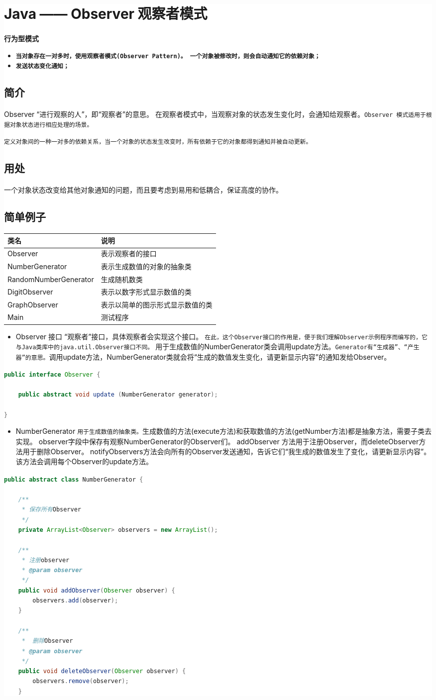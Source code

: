 # Java —— Observer 观察者模式 #
**行为型模式**
- **```当对象存在一对多时，使用观察者模式(Observer Pattern)。 一个对象被修改时，则会自动通知它的依赖对象；```**
- **```发送状态变化通知；```**
## 简介 ##
Observer “进行观察的人”，即“观察者”的意思。
在观察者模式中，当观察对象的状态发生变化时，会通知给观察者。```Observer 模式适用于根据对象状态进行相应处理的场景。```

```定义对象间的一种一对多的依赖关系，当一个对象的状态发生改变时，所有依赖于它的对象都得到通知并被自动更新。```
## 用处 ##
一个对象状态改变给其他对象通知的问题，而且要考虑到易用和低耦合，保证高度的协作。
## 简单例子 ##
| 类名 | 说明 |
|:--|:--|
| Observer | 表示观察者的接口 |
| NumberGenerator | 表示生成数值的对象的抽象类 |
| RandomNumberGenerator | 生成随机数类 |
| DigitObserver | 表示以数字形式显示数值的类 |
| GraphObserver | 表示以简单的图示形式显示数值的类 |
| Main | 测试程序 |

- Observer 接口
“观察者”接口，具体观察者会实现这个接口。
```在此，这个Observer接口的作用是，便于我们理解Observer示例程序而编写的，它与Java类库中的java.util.Observer接口不同。```
用于生成数值的NumberGenerator类会调用update方法。```Generator有“生成器”、“产生器”的意思。```调用update方法，NumberGenerator类就会将“生成的数值发生变化，请更新显示内容”的通知发给Observer。
```java
public interface Observer {

    public abstract void update (NumberGenerator generator);

}
```
- NumberGenerator
```用于生成数值的抽象类。```生成数值的方法(execute方法)和获取数值的方法(getNumber方法)都是抽象方法，需要子类去实现。
observer字段中保存有观察NumberGenerator的Observer们。
addObserver 方法用于注册Observer，而deleteObserver方法用于删除Observer。
notifyObservers方法会向所有的Observer发送通知，告诉它们“我生成的数值发生了变化，请更新显示内容”。该方法会调用每个Observer的update方法。
```java
public abstract class NumberGenerator {

    /**
     * 保存所有Observer
     */
    private ArrayList<Observer> observers = new ArrayList();

    /**
     * 注册observer
     * @param observer
     */
    public void addObserver(Observer observer) {
        observers.add(observer);
    }

    /**
     *  删除Observer
     * @param observer
     */
    public void deleteObserver(Observer observer) {
        observers.remove(observer);
    }

```